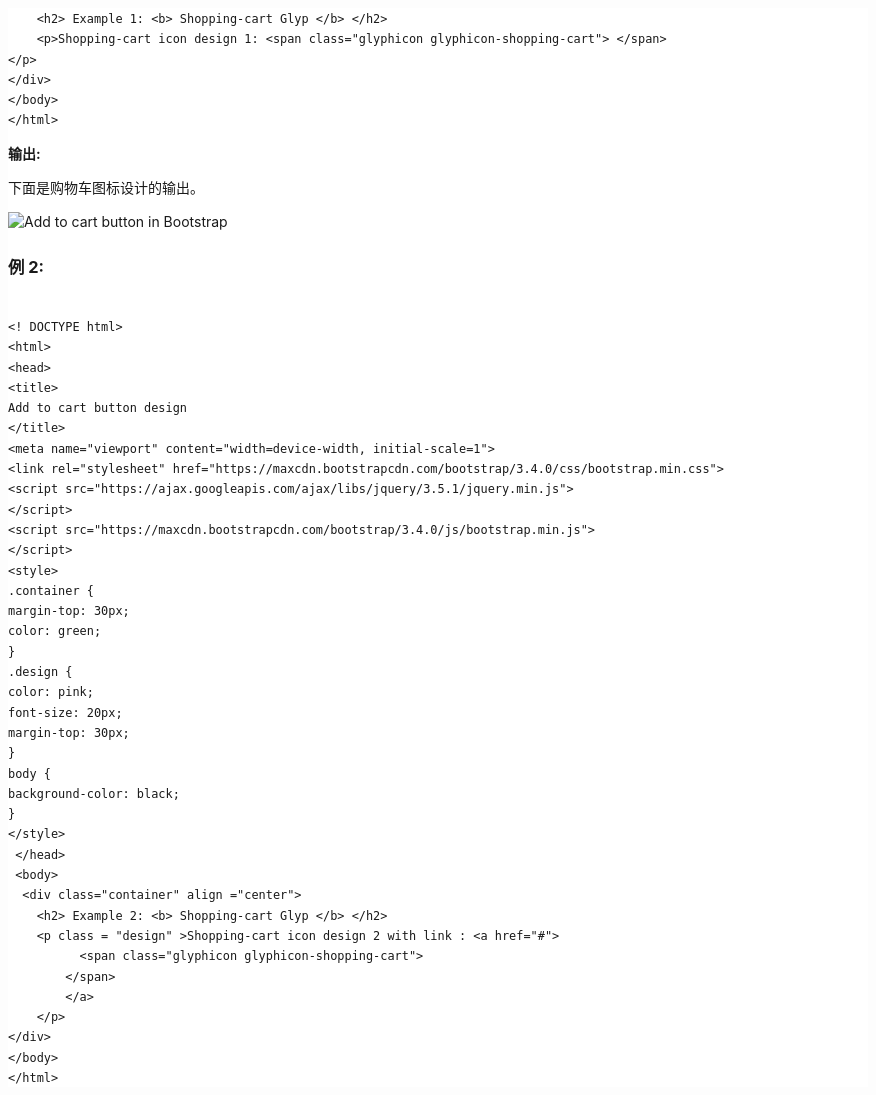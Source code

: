 ```
    <h2> Example 1: <b> Shopping-cart Glyp </b> </h2>
    <p>Shopping-cart icon design 1: <span class="glyphicon glyphicon-shopping-cart"> </span>
</p>    
</div>
</body>
</html>

```

**输出:**

下面是购物车图标设计的输出。

![Add to cart button in Bootstrap](../Images/3fe295f65ab60d5e9fa99973dc5e7b01.png)

### 例 2:

```

<! DOCTYPE html>
<html>
<head>
<title>
Add to cart button design
</title>
<meta name="viewport" content="width=device-width, initial-scale=1">
<link rel="stylesheet" href="https://maxcdn.bootstrapcdn.com/bootstrap/3.4.0/css/bootstrap.min.css">
<script src="https://ajax.googleapis.com/ajax/libs/jquery/3.5.1/jquery.min.js">
</script>
<script src="https://maxcdn.bootstrapcdn.com/bootstrap/3.4.0/js/bootstrap.min.js">
</script>
<style>
.container {
margin-top: 30px;
color: green;
}
.design {
color: pink;
font-size: 20px;
margin-top: 30px;
}
body {
background-color: black;
}
</style>
 </head>
 <body>
  <div class="container" align ="center">
    <h2> Example 2: <b> Shopping-cart Glyp </b> </h2>
	<p class = "design" >Shopping-cart icon design 2 with link : <a href="#">
          <span class="glyphicon glyphicon-shopping-cart">
		</span>
		</a>
	</p>    
</div>
</body>
</html>

```

